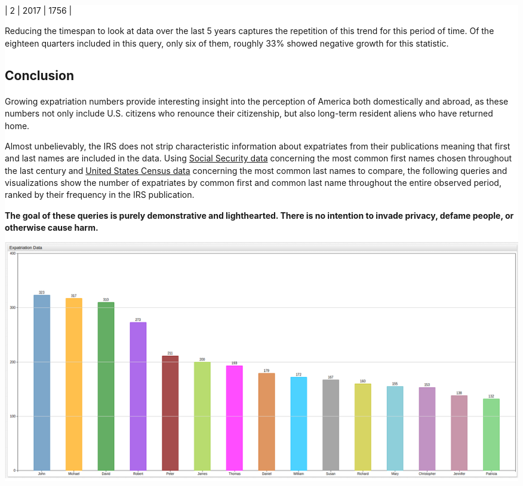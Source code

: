 | 2       | 2017 | 1756          |

Reducing the timespan to look at data over the last 5 years captures the repetition of this trend for this
period of time. Of the eighteen quarters included in this query, only six of them, roughly 33% showed negative growth for
this statistic.

## Conclusion

Growing expatriation numbers provide interesting insight into the perception of America both domestically and abroad, as these
numbers not only include U.S. citizens who renounce their citizenship, but also long-term resident aliens who have returned home.

Almost unbelievably, the IRS does not strip characteristic information about expatriates from their publications meaning that
first and last names are included in the data. Using [Social Security data](https://www.ssa.gov/oact/babynames/decades/century.html)
concerning the most common first names chosen throughout the last century and [United States Census data](http://www.census.gov/main/www/cen2000.html)
concerning the most common last names to compare, the following queries and visualizations show
the number of expatriates by common first and common last name throughout the entire observed period, ranked by their frequency
in the IRS publication.

**The goal of these queries is purely demonstrative and lighthearted. There is no intention to invade privacy, defame people, or
otherwise cause harm.**

![](Images/expat-004.png)
